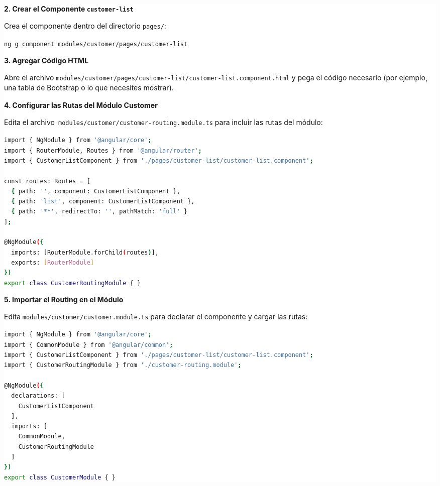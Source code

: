 **2. Crear el Componente `customer-list`**

Crea el componente dentro del directorio `pages/`:

```bash
ng g component modules/customer/pages/customer-list
```

**3. Agregar Código HTML**

Abre el archivo `modules/customer/pages/customer-list/customer-list.component.html` y pega el código necesario (por ejemplo, una tabla de Bootstrap o lo que necesites mostrar).

**4. Configurar las Rutas del Módulo Customer**

Edita el archivo` modules/customer/customer-routing.module.ts` para incluir las rutas del módulo:

```bash
import { NgModule } from '@angular/core';
import { RouterModule, Routes } from '@angular/router';
import { CustomerListComponent } from './pages/customer-list/customer-list.component';

const routes: Routes = [
  { path: '', component: CustomerListComponent },
  { path: 'list', component: CustomerListComponent },
  { path: '**', redirectTo: '', pathMatch: 'full' }
];

@NgModule({
  imports: [RouterModule.forChild(routes)],
  exports: [RouterModule]
})
export class CustomerRoutingModule { }
```

**5. Importar el Routing en el Módulo**

Edita `modules/customer/customer.module.ts` para declarar el componente y cargar las rutas:

```bash
import { NgModule } from '@angular/core';
import { CommonModule } from '@angular/common';
import { CustomerListComponent } from './pages/customer-list/customer-list.component';
import { CustomerRoutingModule } from './customer-routing.module';

@NgModule({
  declarations: [
    CustomerListComponent
  ],
  imports: [
    CommonModule,
    CustomerRoutingModule
  ]
})
export class CustomerModule { }
```
